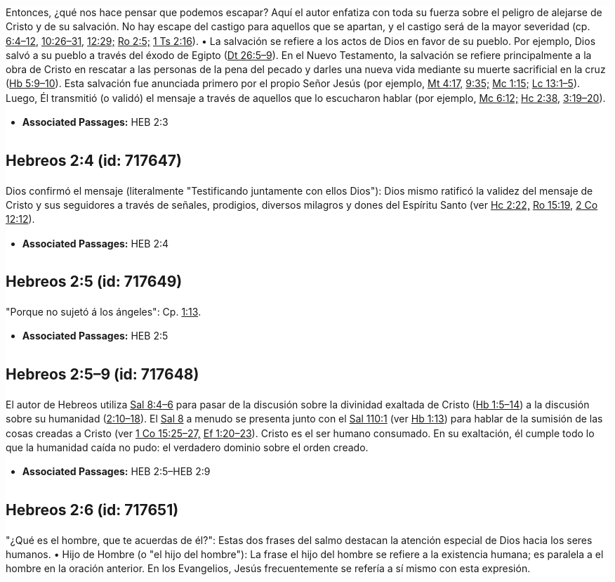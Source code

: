 Entonces, ¿qué nos hace pensar que podemos escapar? Aquí el autor enfatiza con toda su fuerza sobre el peligro de alejarse de Cristo y de su salvación. No hay escape del castigo para aquellos que se apartan, y el castigo será de la mayor severidad (cp. [6:4–12,](https://ref.ly/Heb6:4-Heb6:12) [10:26–31,](https://ref.ly/Heb10:26-Heb10:31) [12:29;](https://ref.ly/Heb12:29) [Ro 2:5;](https://ref.ly/Rom2:5) [1 Ts 2:16](https://ref.ly/1Thess2:16)). • La salvación se refiere a los actos de Dios en favor de su pueblo. Por ejemplo, Dios salvó a su pueblo a través del éxodo de Egipto ([Dt 26:5–9](https://ref.ly/Deut26:5-Deut26:9)). En el Nuevo Testamento, la salvación se refiere principalmente a la obra de Cristo en rescatar a las personas de la pena del pecado y darles una nueva vida mediante su muerte sacrificial en la cruz ([Hb 5:9–10](https://ref.ly/Heb5:9-Heb5:10)). Esta salvación fue anunciada primero por el propio Señor Jesús (por ejemplo, [Mt 4:17,](https://ref.ly/Matt4:17) [9:35;](https://ref.ly/Matt9:35) [Mc 1:15;](https://ref.ly/Mark1:15) [Lc 13:1–5](https://ref.ly/Luke13:1-Luke13:5)). Luego, Él transmitió (o validó) el mensaje a través de aquellos que lo escucharon hablar (por ejemplo, [Mc 6:12;](https://ref.ly/Mark6:12) [Hc 2:38,](https://ref.ly/Acts2:38) [3:19–20](https://ref.ly/Acts3:19-Acts3:20)).

* **Associated Passages:** HEB 2:3

## Hebreos 2:4 (id: 717647)

Dios confirmó el mensaje (literalmente "Testificando juntamente con ellos Dios"): Dios mismo ratificó la validez del mensaje de Cristo y sus seguidores a través de señales, prodigios, diversos milagros y dones del Espíritu Santo (ver [Hc 2:22,](https://ref.ly/Acts2:22) [Ro 15:19,](https://ref.ly/Rom15:19) [2 Co 12:12](https://ref.ly/2Cor12:12)).

* **Associated Passages:** HEB 2:4

## Hebreos 2:5 (id: 717649)

"Porque no sujetó á los ángeles": Cp. [1:13](https://ref.ly/Heb1:13).

* **Associated Passages:** HEB 2:5

## Hebreos 2:5–9 (id: 717648)

El autor de Hebreos utiliza [Sal 8:4–6](https://ref.ly/Ps8:4-Ps8:6) para pasar de la discusión sobre la divinidad exaltada de Cristo ([Hb 1:5–14](https://ref.ly/Heb1:5-Heb1:14)) a la discusión sobre su humanidad ([2:10–18](https://ref.ly/Heb2:10-Heb2:18)). El [Sal 8](https://ref.ly/Ps8:1-Ps8:9) a menudo se presenta junto con el [Sal 110:1](https://ref.ly/Ps110:1) (ver [Hb 1:13](https://ref.ly/Heb1:13)) para hablar de la sumisión de las cosas creadas a Cristo (ver [1 Co 15:25–27,](https://ref.ly/1Cor15:25-1Cor15:27) [Ef 1:20–23](https://ref.ly/Eph1:20-Eph1:23)). Cristo es el ser humano consumado. En su exaltación, él cumple todo lo que la humanidad caída no pudo: el verdadero dominio sobre el orden creado.

* **Associated Passages:** HEB 2:5–HEB 2:9

## Hebreos 2:6 (id: 717651)

"¿Qué es el hombre, que te acuerdas de él?": Estas dos frases del salmo destacan la atención especial de Dios hacia los seres humanos. • Hijo de Hombre (o "el hijo del hombre"): La frase el hijo del hombre se refiere a la existencia humana; es paralela a el hombre en la oración anterior. En los Evangelios, Jesús frecuentemente se refería a sí mismo con esta expresión.
